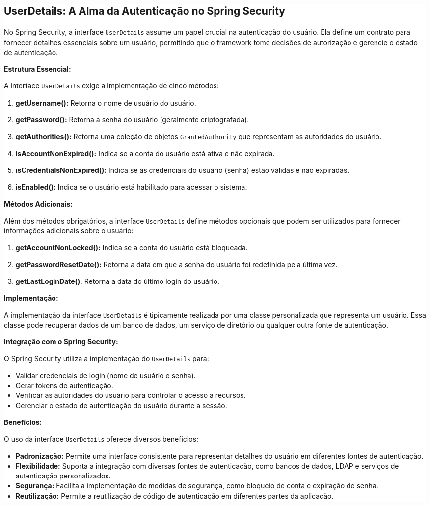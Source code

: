 ## UserDetails: A Alma da Autenticação no Spring Security

No Spring Security, a interface `UserDetails` assume um papel crucial na autenticação do usuário. Ela define um contrato para fornecer detalhes essenciais sobre um usuário, permitindo que o framework tome decisões de autorização e gerencie o estado de autenticação.

**Estrutura Essencial:**

A interface `UserDetails` exige a implementação de cinco métodos:

1. **getUsername():** Retorna o nome de usuário do usuário.

2. **getPassword():** Retorna a senha do usuário (geralmente criptografada).

3. **getAuthorities():** Retorna uma coleção de objetos `GrantedAuthority` que representam as autoridades do usuário.

4. **isAccountNonExpired():** Indica se a conta do usuário está ativa e não expirada.

5. **isCredentialsNonExpired():** Indica se as credenciais do usuário (senha) estão válidas e não expiradas.

6. **isEnabled():** Indica se o usuário está habilitado para acessar o sistema.

**Métodos Adicionais:**

Além dos métodos obrigatórios, a interface `UserDetails` define métodos opcionais que podem ser utilizados para fornecer informações adicionais sobre o usuário:

1. **getAccountNonLocked():** Indica se a conta do usuário está bloqueada.

2. **getPasswordResetDate():** Retorna a data em que a senha do usuário foi redefinida pela última vez.

3. **getLastLoginDate():** Retorna a data do último login do usuário.

**Implementação:**

A implementação da interface `UserDetails` é tipicamente realizada por uma classe personalizada que representa um usuário. Essa classe pode recuperar dados de um banco de dados, um serviço de diretório ou qualquer outra fonte de autenticação.

**Integração com o Spring Security:**

O Spring Security utiliza a implementação do `UserDetails` para:

* Validar credenciais de login (nome de usuário e senha).
* Gerar tokens de autenticação.
* Verificar as autoridades do usuário para controlar o acesso a recursos.
* Gerenciar o estado de autenticação do usuário durante a sessão.

**Benefícios:**

O uso da interface `UserDetails` oferece diversos benefícios:

* **Padronização:** Permite uma interface consistente para representar detalhes do usuário em diferentes fontes de autenticação.
* **Flexibilidade:** Suporta a integração com diversas fontes de autenticação, como bancos de dados, LDAP e serviços de autenticação personalizados.
* **Segurança:** Facilita a implementação de medidas de segurança, como bloqueio de conta e expiração de senha.
* **Reutilização:** Permite a reutilização de código de autenticação em diferentes partes da aplicação.
